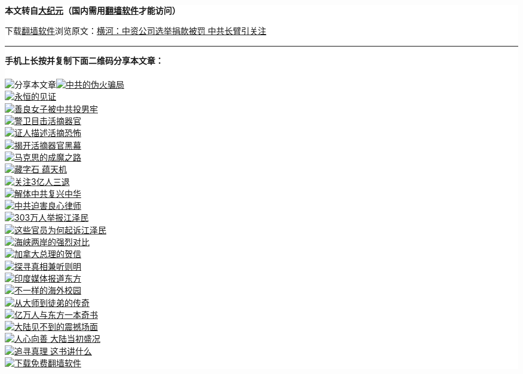 <strong>本文转自<a href="https://www.epochtimes.com">大纪元</a>（国内需用<a href="https://github.com/bannedbook/fanqiang/wiki">翻墙软件</a>才能访问）</strong><p>下载<a href="https://github.com/bannedbook/fanqiang/wiki">翻墙软件</a>浏览原文：<a href="https://www.epochtimes.com/gb/19/3/18/n11122622.htm">横河：中资公司选举捐款被罚 中共长臂引关注</a></p><hr>

<strong>手机上长按并复制下面二维码分享本文章：</strong><br><br><img src="http://d1p1.ip.zn2.us/v.php?action=qrcode&url=/gb/19/3/18/n11122622.md%231" title="分享本文章"></td><td VALIGN=TOP><a href="/gb/16/1/21/n4622075.md?dfh#1" target="_blank"><img src="https://raw.githubusercontent.com/wlrgim293/djy/master/gb/300/wei-f1.jpg" title="中共的伪火骗局"  alt="中共的伪火骗局"></a><br><a href="https://github.com/wlrgim293/www/blob/master/README.md?dfh#9" target="_blank"><img src="https://raw.githubusercontent.com/wlrgim293/djy/master/gb/300/yong-h.jpg" title="永恒的见证"  alt="永恒的见证"></a><br><a href="/gb/13/9/29/n3974789.md?dfh#1" target="_blank"><img src="https://raw.githubusercontent.com/wlrgim293/djy/master/gb/300/shang-lnz.jpg" title="善良女子被中共投男牢"  alt="善良女子被中共投男牢"></a><br><a href="/gb/16/3/16/n4663449.md?dfh#1" target="_blank"><img src="https://raw.githubusercontent.com/wlrgim293/djy/master/gb/300/huo-z3.jpg" title="警卫目击活摘器官"  alt="警卫目击活摘器官"></a><br><a href="/gb/16/8/7/n8177641.md?dfh#1" target="_blank"><img src="https://raw.githubusercontent.com/wlrgim293/djy/master/gb/300/huo-z4.jpg" title="证人描述活摘恐怖"  alt="证人描述活摘恐怖"></a><br><a href="/gb/10/4/19/n2881569.md?dfh#1" target="_blank"><img src="https://raw.githubusercontent.com/wlrgim293/djy/master/gb/300/huo-z1.jpg" title="揭开活摘器官黑幕"  alt="揭开活摘器官黑幕"></a><br><a href="/gb/10/11/7/n3077476.md?dfh#1" target="_blank"><img src="https://raw.githubusercontent.com/wlrgim293/djy/master/gb/300/ma-ks.jpg" title="马克思的成魔之路"  alt="马克思的成魔之路"></a><br><a href="/gb/14/6/9/n4173977.md?dfh#1" target="_blank"><img src="https://raw.githubusercontent.com/wlrgim293/djy/master/gb/300/chang-zs.jpg" title="藏字石 蕴天机"  alt="藏字石 蕴天机"></a><br><a href="/gb/18/5/10/n10381511.md?dfh#1" target="_blank"><img src="https://raw.githubusercontent.com/wlrgim293/djy/master/gb/300/st1.jpg" title="关注3亿人三退"  alt="关注3亿人三退"></a><br><a href="/gb/18/3/21/n10237682.md?dfh#1" target="_blank"><img src="https://raw.githubusercontent.com/wlrgim293/djy/master/gb/300/jie-t.jpg" title="解体中共复兴中华"  alt="解体中共复兴中华"></a><br><a href="/gb/9/2/9/n2422991.md?dfh#1" target="_blank"><img src="https://raw.githubusercontent.com/wlrgim293/djy/master/gb/300/gao-zs.jpg" title="中共迫害良心律师"  alt="中共迫害良心律师"></a><br><a href="/gb/18/12/9/n10900044.md?dfh#1" target="_blank"><img src="https://raw.githubusercontent.com/wlrgim293/djy/master/gb/300/sj1.jpg" title="303万人举报江泽民"  alt="303万人举报江泽民"></a><br><a href="/gb/18/8/28/n10672014.md?dfh#1" target="_blank"><img src="https://raw.githubusercontent.com/wlrgim293/djy/master/gb/300/sj2.jpg" title="这些官员为何起诉江泽民"  alt="这些官员为何起诉江泽民"></a><br><a href="/gb/8/12/18/n2367165.md?dfh#1" target="_blank"><img src="https://raw.githubusercontent.com/wlrgim293/djy/master/gb/300/liangan.jpg" title="海峡两岸的强烈对比"  alt="海峡两岸的强烈对比"></a><br><a href="/gb/15/12/10/n4593139.md?dfh#1" target="_blank"><img src="https://raw.githubusercontent.com/wlrgim293/djy/master/gb/300/jia-ndzl.jpg" title="加拿大总理的贺信"  alt="加拿大总理的贺信"></a><br><a href="/gb/11/6/17/n3289382.md?dfh#1" target="_blank"><img src="https://raw.githubusercontent.com/wlrgim293/djy/master/gb/300/xiao-wd.jpg" title="探寻真相兼听则明"  alt="探寻真相兼听则明"></a><br><a href="/gb/18/10/27/n10812623.md?dfh#1" target="_blank"><img src="https://raw.githubusercontent.com/wlrgim293/djy/master/gb/300/yindu.jpg" title="印度媒体报道东方"  alt="印度媒体报道东方"></a><br><a href="/gb/18/6/9/n10469652.md?dfh#1" target="_blank"><img src="https://raw.githubusercontent.com/wlrgim293/djy/master/gb/300/xie-j.jpg" title="不一样的海外校园"  alt="不一样的海外校园"></a><br><a href="/gb/7/4/5/n1669415.md?dfh#1" target="_blank"><img src="https://raw.githubusercontent.com/wlrgim293/djy/master/gb/300/li-up.jpg" title="从大师到徒弟的传奇"  alt="从大师到徒弟的传奇"></a><br><a href="/gb/17/5/26/n9191512.md?dfh#1" target="_blank"><img src="https://raw.githubusercontent.com/wlrgim293/djy/master/gb/300/zfl2.jpg" title="亿万人与东方一本奇书"  alt="亿万人与东方一本奇书"></a><br><a href="/gb/13/11/27/n4020290.md?dfh#1" target="_blank"><img src="https://raw.githubusercontent.com/wlrgim293/djy/master/gb/300/zhen-h.jpg" title="大陆见不到的震撼场面"  alt="大陆见不到的震撼场面"></a><br><a href="/gb/15/7/17/n4482910.md?dfh#1" target="_blank"><img src="https://raw.githubusercontent.com/wlrgim293/djy/master/gb/300/dalu-sk.jpg" title="人心向善 大陆当初盛况"  alt="人心向善 大陆当初盛况"></a><br><a href="/gb/19/1/5/n10955468.md?dfh#1" target="_blank"><img src="https://raw.githubusercontent.com/wlrgim293/djy/master/gb/300/zfl1.jpg" title="追寻真理 这书讲什么"  alt="追寻真理 这书讲什么"></a><br><a href="https://github.com/bannedbook/fanqiang/wiki" target="_blank"><img src="https://raw.githubusercontent.com/wlrgim293/djy/master/gb/300/fq1.jpg" title="下载免费翻墙软件"  alt="下载免费翻墙软件"></a><br></td></tr></table>